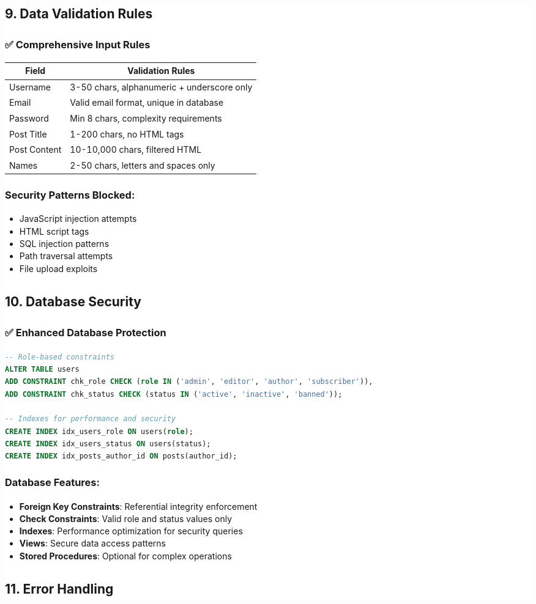 ## 9. Data Validation Rules

### ✅ Comprehensive Input Rules

| Field | Validation Rules |
|-------|------------------|
| Username | 3-50 chars, alphanumeric + underscore only |
| Email | Valid email format, unique in database |
| Password | Min 8 chars, complexity requirements |
| Post Title | 1-200 chars, no HTML tags |
| Post Content | 10-10,000 chars, filtered HTML |
| Names | 2-50 chars, letters and spaces only |

### Security Patterns Blocked:
- JavaScript injection attempts
- HTML script tags
- SQL injection patterns
- Path traversal attempts
- File upload exploits

## 10. Database Security

### ✅ Enhanced Database Protection

```sql
-- Role-based constraints
ALTER TABLE users 
ADD CONSTRAINT chk_role CHECK (role IN ('admin', 'editor', 'author', 'subscriber')),
ADD CONSTRAINT chk_status CHECK (status IN ('active', 'inactive', 'banned'));

-- Indexes for performance and security
CREATE INDEX idx_users_role ON users(role);
CREATE INDEX idx_users_status ON users(status);
CREATE INDEX idx_posts_author_id ON posts(author_id);
```

### Database Features:
- **Foreign Key Constraints**: Referential integrity enforcement
- **Check Constraints**: Valid role and status values only
- **Indexes**: Performance optimization for security queries
- **Views**: Secure data access patterns
- **Stored Procedures**: Optional for complex operations

## 11. Error Handling
